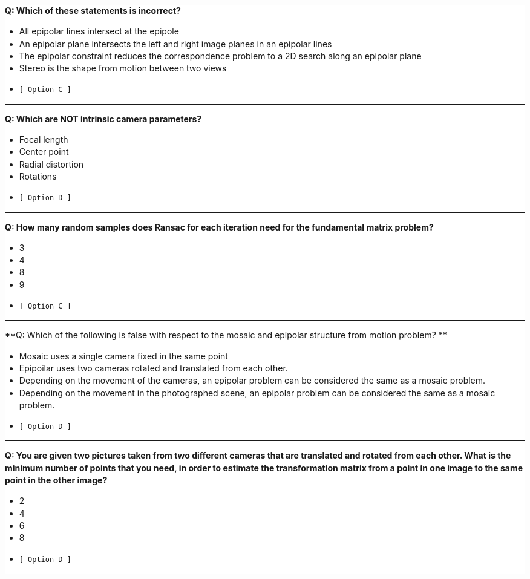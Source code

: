 
**Q: Which of these statements is incorrect?**
- All epipolar lines intersect at the epipole
- An epipolar plane intersects the left and right image planes in an epipolar lines
- The epipolar constraint reduces the correspondence problem to a 2D search along an epipolar plane
- Stereo is the shape from motion between two views
* `[ Option C ]`


---

**Q: Which are NOT intrinsic camera parameters?**
- Focal length
- Center point
- Radial distortion 
- Rotations
* `[ Option D ]`


---

**Q: How many random samples does Ransac for each iteration need for the fundamental matrix problem?**
- 3
- 4
- 8
- 9
* `[ Option C ]`


---

**Q: Which of the following is false with respect to the mosaic and epipolar structure from motion problem? **
- Mosaic uses a single camera fixed in the same point
- Epipoilar uses two cameras rotated and translated from each other.
- Depending on the movement of the cameras, an epipolar problem can be considered the same as a mosaic problem. 
- Depending on the movement in the photographed scene, an epipolar problem can be considered the same as a mosaic problem. 
* `[ Option D ]`


---

**Q: You are given two pictures taken from two different cameras that are translated and rotated from each other. What is the minimum number of points that you need, in order to estimate the transformation matrix from a point in one image to the same point in the other image?**
- 2
- 4
- 6
- 8
* `[ Option D ]`


---

